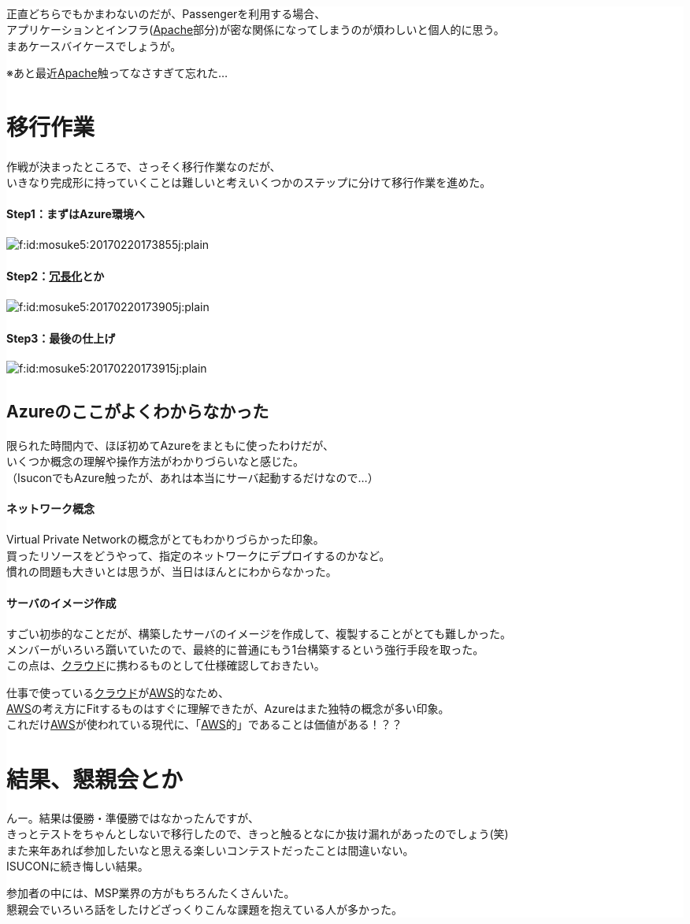 <p>正直どちらでもかまわないのだが、Passengerを利用する場合、<br>
アプリケーションとインフラ(<a class="keyword" href="http://d.hatena.ne.jp/keyword/Apache">Apache</a>部分)が密な関係になってしまうのが煩わしいと個人的に思う。<br>
まあケースバイケースでしょうが。</p>

<p>※あと最近<a class="keyword" href="http://d.hatena.ne.jp/keyword/Apache">Apache</a>触ってなさすぎて忘れた…</p>

<h1>移行作業</h1>

<p>作戦が決まったところで、さっそく移行作業なのだが、<br>
いきなり完成形に持っていくことは難しいと考えいくつかのステップに分けて移行作業を進めた。</p>

<h4>Step1：まずはAzure環境へ</h4>

<p><span itemscope itemtype="http://schema.org/Photograph"><img src="https://cdn-ak.f.st-hatena.com/images/fotolife/m/mosuke5/20170220/20170220173855.jpg" alt="f:id:mosuke5:20170220173855j:plain" title="f:id:mosuke5:20170220173855j:plain" class="hatena-fotolife" itemprop="image"></span></p>

<h4>Step2：<a class="keyword" href="http://d.hatena.ne.jp/keyword/%BE%E9%C4%B9%B2%BD">冗長化</a>とか</h4>

<p><span itemscope itemtype="http://schema.org/Photograph"><img src="https://cdn-ak.f.st-hatena.com/images/fotolife/m/mosuke5/20170220/20170220173905.jpg" alt="f:id:mosuke5:20170220173905j:plain" title="f:id:mosuke5:20170220173905j:plain" class="hatena-fotolife" itemprop="image"></span></p>

<h4>Step3：最後の仕上げ</h4>

<p><span itemscope itemtype="http://schema.org/Photograph"><img src="https://cdn-ak.f.st-hatena.com/images/fotolife/m/mosuke5/20170220/20170220173915.jpg" alt="f:id:mosuke5:20170220173915j:plain" title="f:id:mosuke5:20170220173915j:plain" class="hatena-fotolife" itemprop="image"></span></p>

<h2>Azureのここがよくわからなかった</h2>

<p>限られた時間内で、ほぼ初めてAzureをまともに使ったわけだが、<br>
いくつか概念の理解や操作方法がわかりづらいなと感じた。<br>
（IsuconでもAzure触ったが、あれは本当にサーバ起動するだけなので…）</p>

<h4>ネットワーク概念</h4>

<p>Virtual Private Networkの概念がとてもわかりづらかった印象。<br>
買ったリソースをどうやって、指定のネットワークにデプロイするのかなど。<br>
慣れの問題も大きいとは思うが、当日はほんとにわからなかった。</p>

<h4>サーバのイメージ作成</h4>

<p>すごい初歩的なことだが、構築したサーバのイメージを作成して、複製することがとても難しかった。 <br>
メンバーがいろいろ躓いていたので、最終的に普通にもう1台構築するという強行手段を取った。<br>
この点は、<a class="keyword" href="http://d.hatena.ne.jp/keyword/%A5%AF%A5%E9%A5%A6%A5%C9">クラウド</a>に携わるものとして仕様確認しておきたい。</p>

<p>仕事で使っている<a class="keyword" href="http://d.hatena.ne.jp/keyword/%A5%AF%A5%E9%A5%A6%A5%C9">クラウド</a>が<a class="keyword" href="http://d.hatena.ne.jp/keyword/AWS">AWS</a>的なため、<br>
<a class="keyword" href="http://d.hatena.ne.jp/keyword/AWS">AWS</a>の考え方にFitするものはすぐに理解できたが、Azureはまた独特の概念が多い印象。<br>
これだけ<a class="keyword" href="http://d.hatena.ne.jp/keyword/AWS">AWS</a>が使われている現代に、「<a class="keyword" href="http://d.hatena.ne.jp/keyword/AWS">AWS</a>的」であることは価値がある！？？</p>

<h1>結果、懇親会とか</h1>

<p>んー。結果は優勝・準優勝ではなかったんですが、<br>
きっとテストをちゃんとしないで移行したので、きっと触るとなにか抜け漏れがあったのでしょう(笑)<br>
また来年あれば参加したいなと思える楽しいコンテストだったことは間違いない。<br>
ISUCONに続き悔しい結果。</p>

<p>参加者の中には、MSP業界の方がもちろんたくさんいた。<br>
懇親会でいろいろ話をしたけどざっくりこんな課題を抱えている人が多かった。</p>
